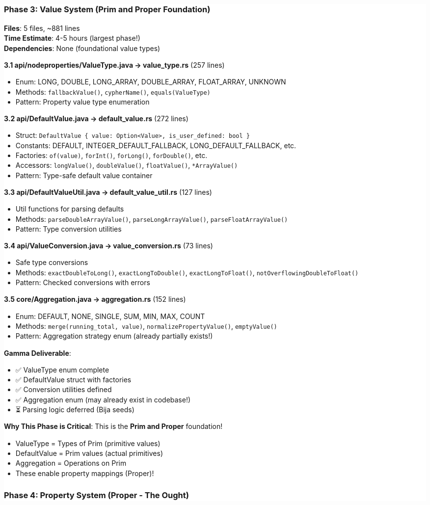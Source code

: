 ### Phase 3: Value System (Prim and Proper Foundation)

**Files**: 5 files, ~881 lines  
**Time Estimate**: 4-5 hours (largest phase!)  
**Dependencies**: None (foundational value types)

**3.1 api/nodeproperties/ValueType.java → value_type.rs** (257 lines)

- Enum: LONG, DOUBLE, LONG_ARRAY, DOUBLE_ARRAY, FLOAT_ARRAY, UNKNOWN
- Methods: `fallbackValue()`, `cypherName()`, `equals(ValueType)`
- Pattern: Property value type enumeration

**3.2 api/DefaultValue.java → default_value.rs** (272 lines)

- Struct: `DefaultValue { value: Option<Value>, is_user_defined: bool }`
- Constants: DEFAULT, INTEGER_DEFAULT_FALLBACK, LONG_DEFAULT_FALLBACK, etc.
- Factories: `of(value)`, `forInt()`, `forLong()`, `forDouble()`, etc.
- Accessors: `longValue()`, `doubleValue()`, `floatValue()`, `*ArrayValue()`
- Pattern: Type-safe default value container

**3.3 api/DefaultValueUtil.java → default_value_util.rs** (127 lines)

- Util functions for parsing defaults
- Methods: `parseDoubleArrayValue()`, `parseLongArrayValue()`, `parseFloatArrayValue()`
- Pattern: Type conversion utilities

**3.4 api/ValueConversion.java → value_conversion.rs** (73 lines)

- Safe type conversions
- Methods: `exactDoubleToLong()`, `exactLongToDouble()`, `exactLongToFloat()`, `notOverflowingDoubleToFloat()`
- Pattern: Checked conversions with errors

**3.5 core/Aggregation.java → aggregation.rs** (152 lines)

- Enum: DEFAULT, NONE, SINGLE, SUM, MIN, MAX, COUNT
- Methods: `merge(running_total, value)`, `normalizePropertyValue()`, `emptyValue()`
- Pattern: Aggregation strategy enum (already partially exists!)

**Gamma Deliverable**:

- ✅ ValueType enum complete
- ✅ DefaultValue struct with factories
- ✅ Conversion utilities defined
- ✅ Aggregation enum (may already exist in codebase!)
- ⏳ Parsing logic deferred (Bija seeds)

**Why This Phase is Critical**:
This is the **Prim and Proper** foundation!

- ValueType = Types of Prim (primitive values)
- DefaultValue = Prim values (actual primitives)
- Aggregation = Operations on Prim
- These enable property mappings (Proper)!

### Phase 4: Property System (Proper - The Ought)
